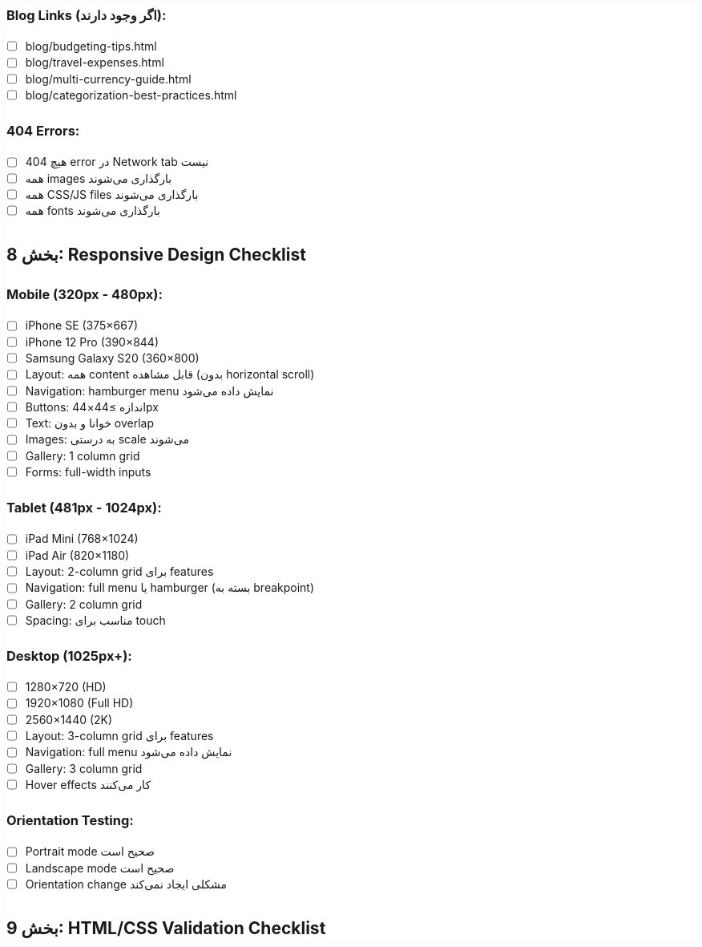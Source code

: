 ### Blog Links (اگر وجود دارند):
- [ ] blog/budgeting-tips.html
- [ ] blog/travel-expenses.html
- [ ] blog/multi-currency-guide.html
- [ ] blog/categorization-best-practices.html

### 404 Errors:
- [ ] هیچ 404 error در Network tab نیست
- [ ] همه images بارگذاری می‌شوند
- [ ] همه CSS/JS files بارگذاری می‌شوند
- [ ] همه fonts بارگذاری می‌شوند

## بخش 8: Responsive Design Checklist

### Mobile (320px - 480px):
- [ ] iPhone SE (375×667)
- [ ] iPhone 12 Pro (390×844)
- [ ] Samsung Galaxy S20 (360×800)
- [ ] Layout: همه content قابل مشاهده (بدون horizontal scroll)
- [ ] Navigation: hamburger menu نمایش داده می‌شود
- [ ] Buttons: اندازه ≥44×44px
- [ ] Text: خوانا و بدون overlap
- [ ] Images: به درستی scale می‌شوند
- [ ] Gallery: 1 column grid
- [ ] Forms: full-width inputs

### Tablet (481px - 1024px):
- [ ] iPad Mini (768×1024)
- [ ] iPad Air (820×1180)
- [ ] Layout: 2-column grid برای features
- [ ] Navigation: full menu یا hamburger (بسته به breakpoint)
- [ ] Gallery: 2 column grid
- [ ] Spacing: مناسب برای touch

### Desktop (1025px+):
- [ ] 1280×720 (HD)
- [ ] 1920×1080 (Full HD)
- [ ] 2560×1440 (2K)
- [ ] Layout: 3-column grid برای features
- [ ] Navigation: full menu نمایش داده می‌شود
- [ ] Gallery: 3 column grid
- [ ] Hover effects کار می‌کنند

### Orientation Testing:
- [ ] Portrait mode صحیح است
- [ ] Landscape mode صحیح است
- [ ] Orientation change مشکلی ایجاد نمی‌کند

## بخش 9: HTML/CSS Validation Checklist
